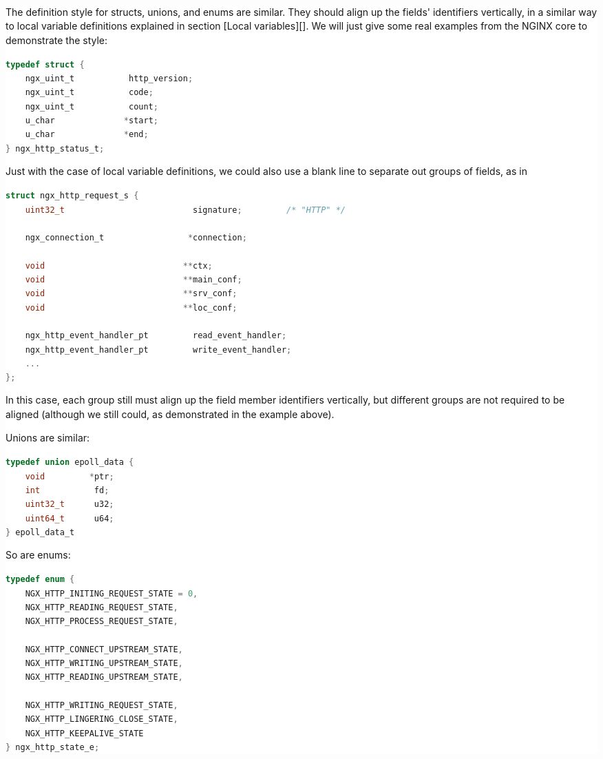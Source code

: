 The definition style for structs, unions, and enums are similar. They should
align up the fields' identifiers vertically, in a similar way to local
variable definitions explained in section [Local variables][]. We will
just give some real examples from the NGINX core to demonstrate the style:

```C
typedef struct {
    ngx_uint_t           http_version;
    ngx_uint_t           code;
    ngx_uint_t           count;
    u_char              *start;
    u_char              *end;
} ngx_http_status_t;
```

Just with the case of local variable definitions, we could also use a blank
line to separate out groups of fields, as in

```C
struct ngx_http_request_s {
    uint32_t                          signature;         /* "HTTP" */

    ngx_connection_t                 *connection;

    void                            **ctx;
    void                            **main_conf;
    void                            **srv_conf;
    void                            **loc_conf;

    ngx_http_event_handler_pt         read_event_handler;
    ngx_http_event_handler_pt         write_event_handler;
    ...
};
```

In this case, each group still must align up the field member identifiers
vertically, but different groups are not required to be aligned (although
we still could, as demonstrated in the example above).

Unions are similar:

```C
typedef union epoll_data {
    void         *ptr;
    int           fd;
    uint32_t      u32;
    uint64_t      u64;
} epoll_data_t
```

So are enums:

```C
typedef enum {
    NGX_HTTP_INITING_REQUEST_STATE = 0,
    NGX_HTTP_READING_REQUEST_STATE,
    NGX_HTTP_PROCESS_REQUEST_STATE,

    NGX_HTTP_CONNECT_UPSTREAM_STATE,
    NGX_HTTP_WRITING_UPSTREAM_STATE,
    NGX_HTTP_READING_UPSTREAM_STATE,

    NGX_HTTP_WRITING_REQUEST_STATE,
    NGX_HTTP_LINGERING_CLOSE_STATE,
    NGX_HTTP_KEEPALIVE_STATE
} ngx_http_state_e;
```
